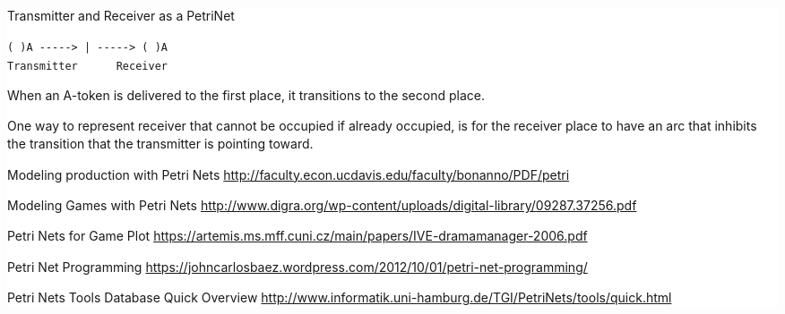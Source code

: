 Transmitter and Receiver as a PetriNet

    ( )A -----> | -----> ( )A
    Transmitter      Receiver

When an A-token is delivered to the first place, it transitions to the second place.

One way to represent receiver that cannot be occupied if already occupied, is for the receiver place to have an arc that inhibits the transition that the transmitter is pointing toward.

Modeling production with Petri Nets
<http://faculty.econ.ucdavis.edu/faculty/bonanno/PDF/petri>

Modeling Games with Petri Nets
<http://www.digra.org/wp-content/uploads/digital-library/09287.37256.pdf>

Petri Nets for Game Plot
<https://artemis.ms.mff.cuni.cz/main/papers/IVE-dramamanager-2006.pdf>

Petri Net Programming
<https://johncarlosbaez.wordpress.com/2012/10/01/petri-net-programming/>

Petri Nets Tools Database Quick Overview
<http://www.informatik.uni-hamburg.de/TGI/PetriNets/tools/quick.html>
